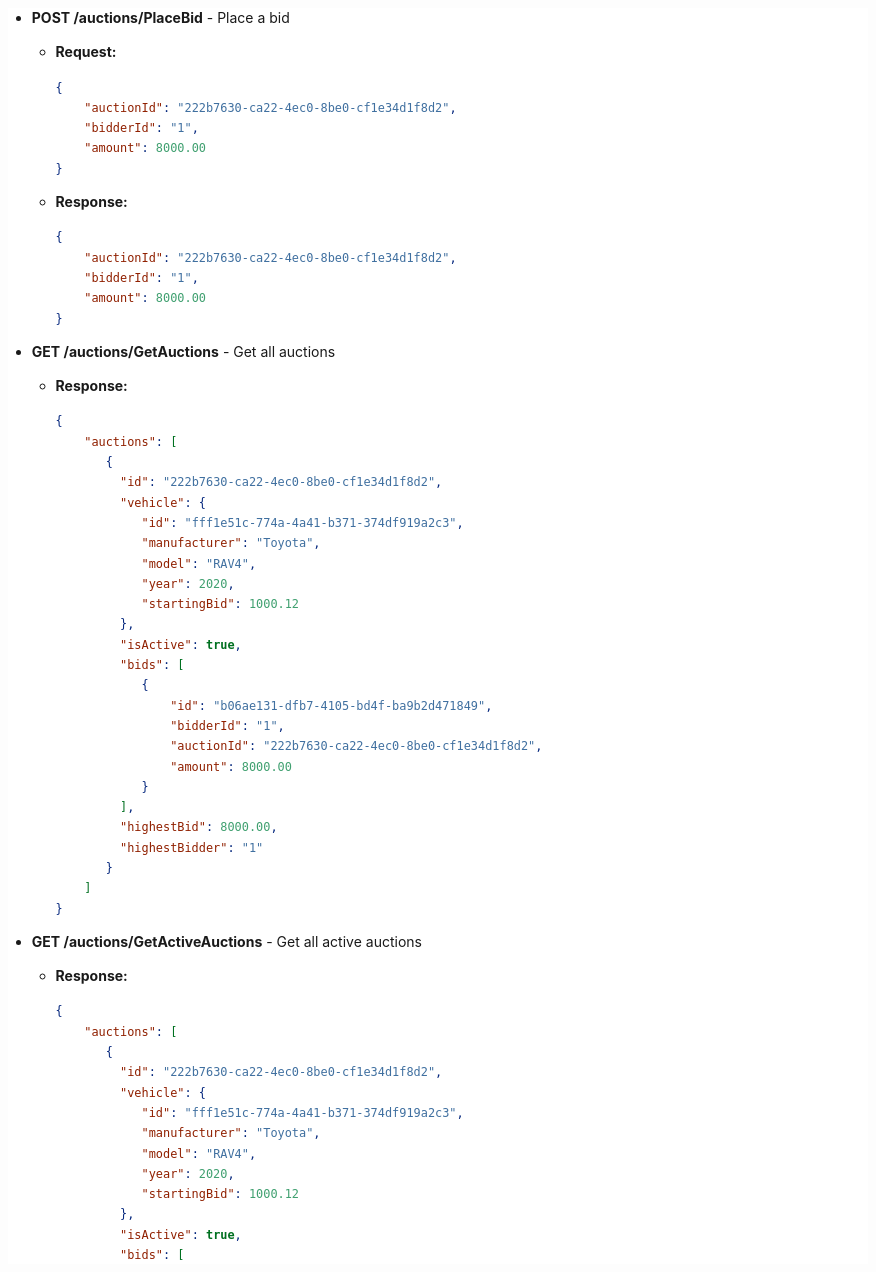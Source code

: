 - **POST /auctions/PlaceBid** - Place a bid
    - **Request:**
      ```json
      {
          "auctionId": "222b7630-ca22-4ec0-8be0-cf1e34d1f8d2",
          "bidderId": "1",
          "amount": 8000.00
      }
      ```
    - **Response:**
      ```json
      {
          "auctionId": "222b7630-ca22-4ec0-8be0-cf1e34d1f8d2",
          "bidderId": "1",
          "amount": 8000.00
      }
      ```

- **GET /auctions/GetAuctions** - Get all auctions
    - **Response:**
      ```json
      {
          "auctions": [
             {
               "id": "222b7630-ca22-4ec0-8be0-cf1e34d1f8d2",
               "vehicle": {
                  "id": "fff1e51c-774a-4a41-b371-374df919a2c3",
                  "manufacturer": "Toyota",
                  "model": "RAV4",
                  "year": 2020,
                  "startingBid": 1000.12
               },
               "isActive": true,
               "bids": [
                  {
                      "id": "b06ae131-dfb7-4105-bd4f-ba9b2d471849",
                      "bidderId": "1",
                      "auctionId": "222b7630-ca22-4ec0-8be0-cf1e34d1f8d2",
                      "amount": 8000.00
                  }
               ],
               "highestBid": 8000.00,
               "highestBidder": "1"
             }
          ]
      }
      ```

- **GET /auctions/GetActiveAuctions** - Get all active auctions
    - **Response:**
      ```json
      {
          "auctions": [
             {
               "id": "222b7630-ca22-4ec0-8be0-cf1e34d1f8d2",
               "vehicle": {
                  "id": "fff1e51c-774a-4a41-b371-374df919a2c3",
                  "manufacturer": "Toyota",
                  "model": "RAV4",
                  "year": 2020,
                  "startingBid": 1000.12
               },
               "isActive": true,
               "bids": [